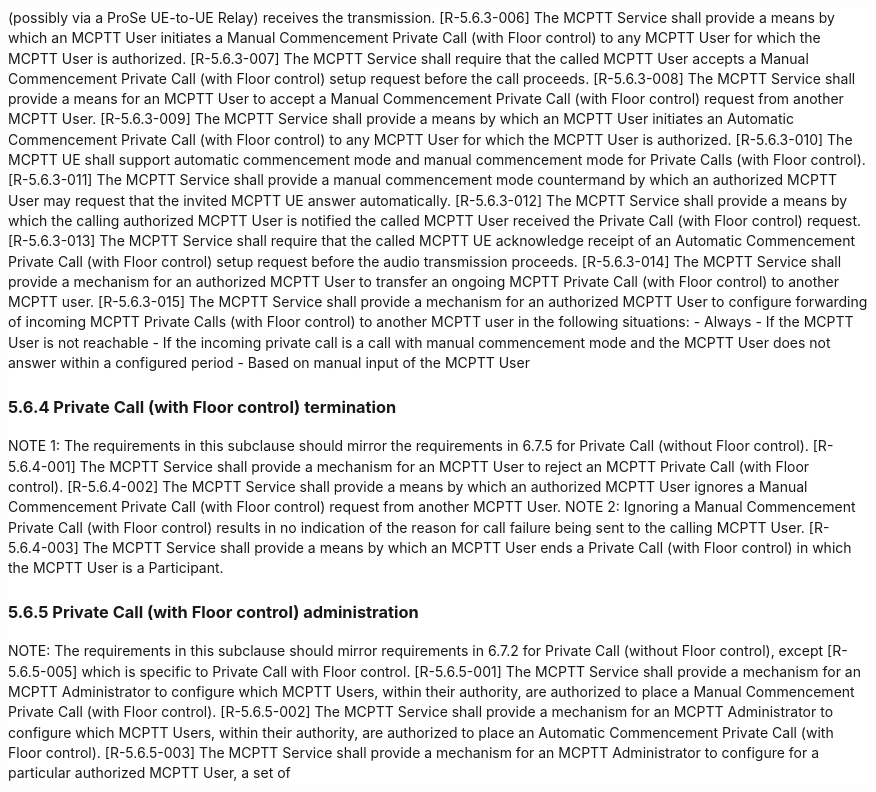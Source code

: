 (possibly via a ProSe UE-to-UE Relay) receives the transmission.
[R-5.6.3-006] The MCPTT Service shall provide a means by which an MCPTT User
initiates a Manual Commencement Private Call (with Floor control) to any MCPTT
User for which the MCPTT User is authorized.
[R-5.6.3-007] The MCPTT Service shall require that the called MCPTT User
accepts a Manual Commencement Private Call (with Floor control) setup request
before the call proceeds.
[R-5.6.3-008] The MCPTT Service shall provide a means for an MCPTT User to
accept a Manual Commencement Private Call (with Floor control) request from
another MCPTT User.
[R-5.6.3-009] The MCPTT Service shall provide a means by which an MCPTT User
initiates an Automatic Commencement Private Call (with Floor control) to any
MCPTT User for which the MCPTT User is authorized.
[R-5.6.3-010] The MCPTT UE shall support automatic commencement mode and
manual commencement mode for Private Calls (with Floor control).
[R-5.6.3-011] The MCPTT Service shall provide a manual commencement mode
countermand by which an authorized MCPTT User may request that the invited
MCPTT UE answer automatically.
[R-5.6.3-012] The MCPTT Service shall provide a means by which the calling
authorized MCPTT User is notified the called MCPTT User received the Private
Call (with Floor control) request.
[R-5.6.3-013] The MCPTT Service shall require that the called MCPTT UE
acknowledge receipt of an Automatic Commencement Private Call (with Floor
control) setup request before the audio transmission proceeds.
[R-5.6.3-014] The MCPTT Service shall provide a mechanism for an authorized
MCPTT User to transfer an ongoing MCPTT Private Call (with Floor control) to
another MCPTT user.
[R-5.6.3-015] The MCPTT Service shall provide a mechanism for an authorized
MCPTT User to configure forwarding of incoming MCPTT Private Calls (with Floor
control) to another MCPTT user in the following situations:
\- Always
\- If the MCPTT User is not reachable
\- If the incoming private call is a call with manual commencement mode and
the MCPTT User does not answer within a configured period
\- Based on manual input of the MCPTT User
### 5.6.4 Private Call (with Floor control) termination
NOTE 1: The requirements in this subclause should mirror the requirements in
6.7.5 for Private Call (without Floor control).
[R-5.6.4-001] The MCPTT Service shall provide a mechanism for an MCPTT User to
reject an MCPTT Private Call (with Floor control).
[R-5.6.4-002] The MCPTT Service shall provide a means by which an authorized
MCPTT User ignores a Manual Commencement Private Call (with Floor control)
request from another MCPTT User.
NOTE 2: Ignoring a Manual Commencement Private Call (with Floor control)
results in no indication of the reason for call failure being sent to the
calling MCPTT User.
[R-5.6.4-003] The MCPTT Service shall provide a means by which an MCPTT User
ends a Private Call (with Floor control) in which the MCPTT User is a
Participant.
### 5.6.5 Private Call (with Floor control) administration
NOTE: The requirements in this subclause should mirror requirements in 6.7.2
for Private Call (without Floor control), except [R-5.6.5-005] which is
specific to Private Call with Floor control.
[R-5.6.5-001] The MCPTT Service shall provide a mechanism for an MCPTT
Administrator to configure which MCPTT Users, within their authority, are
authorized to place a Manual Commencement Private Call (with Floor control).
[R-5.6.5-002] The MCPTT Service shall provide a mechanism for an MCPTT
Administrator to configure which MCPTT Users, within their authority, are
authorized to place an Automatic Commencement Private Call (with Floor
control).
[R-5.6.5-003] The MCPTT Service shall provide a mechanism for an MCPTT
Administrator to configure for a particular authorized MCPTT User, a set of